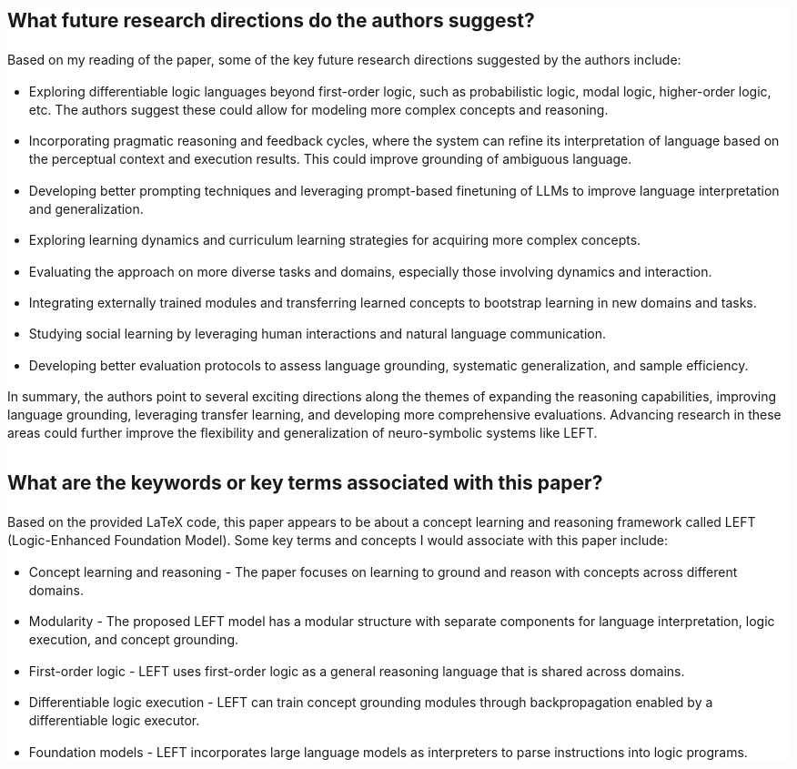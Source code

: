 
## What future research directions do the authors suggest?

 Based on my reading of the paper, some of the key future research directions suggested by the authors include:

- Exploring differentiable logic languages beyond first-order logic, such as probabilistic logic, modal logic, higher-order logic, etc. The authors suggest these could allow for modeling more complex concepts and reasoning.

- Incorporating pragmatic reasoning and feedback cycles, where the system can refine its interpretation of language based on the perceptual context and execution results. This could improve grounding of ambiguous language.

- Developing better prompting techniques and leveraging prompt-based finetuning of LLMs to improve language interpretation and generalization.

- Exploring learning dynamics and curriculum learning strategies for acquiring more complex concepts.

- Evaluating the approach on more diverse tasks and domains, especially those involving dynamics and interaction.

- Integrating externally trained modules and transferring learned concepts to bootstrap learning in new domains and tasks.

- Studying social learning by leveraging human interactions and natural language communication.

- Developing better evaluation protocols to assess language grounding, systematic generalization, and sample efficiency.

In summary, the authors point to several exciting directions along the themes of expanding the reasoning capabilities, improving language grounding, leveraging transfer learning, and developing more comprehensive evaluations. Advancing research in these areas could further improve the flexibility and generalization of neuro-symbolic systems like LEFT.


## What are the keywords or key terms associated with this paper?

 Based on the provided LaTeX code, this paper appears to be about a concept learning and reasoning framework called LEFT (Logic-Enhanced Foundation Model). Some key terms and concepts I would associate with this paper include:

- Concept learning and reasoning - The paper focuses on learning to ground and reason with concepts across different domains.

- Modularity - The proposed LEFT model has a modular structure with separate components for language interpretation, logic execution, and concept grounding. 

- First-order logic - LEFT uses first-order logic as a general reasoning language that is shared across domains.

- Differentiable logic execution - LEFT can train concept grounding modules through backpropagation enabled by a differentiable logic executor.

- Foundation models - LEFT incorporates large language models as interpreters to parse instructions into logic programs.
